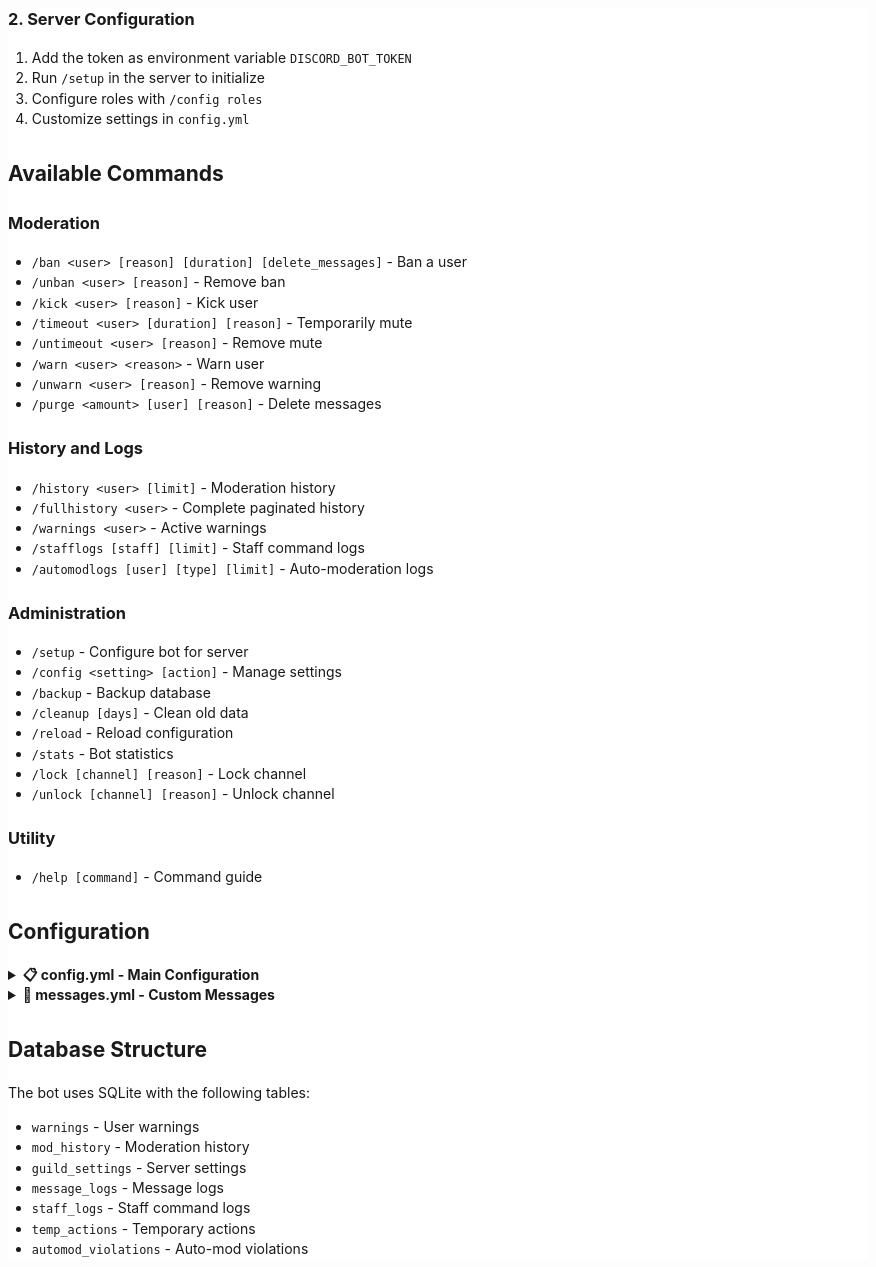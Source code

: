 ### 2. Server Configuration
1. Add the token as environment variable `DISCORD_BOT_TOKEN`
2. Run `/setup` in the server to initialize
3. Configure roles with `/config roles`
4. Customize settings in `config.yml`

## Available Commands

### Moderation
- `/ban <user> [reason] [duration] [delete_messages]` - Ban a user
- `/unban <user> [reason]` - Remove ban
- `/kick <user> [reason]` - Kick user
- `/timeout <user> [duration] [reason]` - Temporarily mute
- `/untimeout <user> [reason]` - Remove mute
- `/warn <user> <reason>` - Warn user
- `/unwarn <user> [reason]` - Remove warning
- `/purge <amount> [user] [reason]` - Delete messages

### History and Logs
- `/history <user> [limit]` - Moderation history
- `/fullhistory <user>` - Complete paginated history
- `/warnings <user>` - Active warnings
- `/stafflogs [staff] [limit]` - Staff command logs
- `/automodlogs [user] [type] [limit]` - Auto-moderation logs

### Administration
- `/setup` - Configure bot for server
- `/config <setting> [action]` - Manage settings
- `/backup` - Backup database
- `/cleanup [days]` - Clean old data
- `/reload` - Reload configuration
- `/stats` - Bot statistics
- `/lock [channel] [reason]` - Lock channel
- `/unlock [channel] [reason]` - Unlock channel

### Utility
- `/help [command]` - Command guide

## Configuration

<details><summary><strong>📋 config.yml - Main Configuration</strong></summary></details>

<details><summary><strong>💬 messages.yml - Custom Messages</strong></summary></details>

## Database Structure

The bot uses SQLite with the following tables:
- `warnings` - User warnings
- `mod_history` - Moderation history
- `guild_settings` - Server settings
- `message_logs` - Message logs
- `staff_logs` - Staff command logs
- `temp_actions` - Temporary actions
- `automod_violations` - Auto-mod violations
